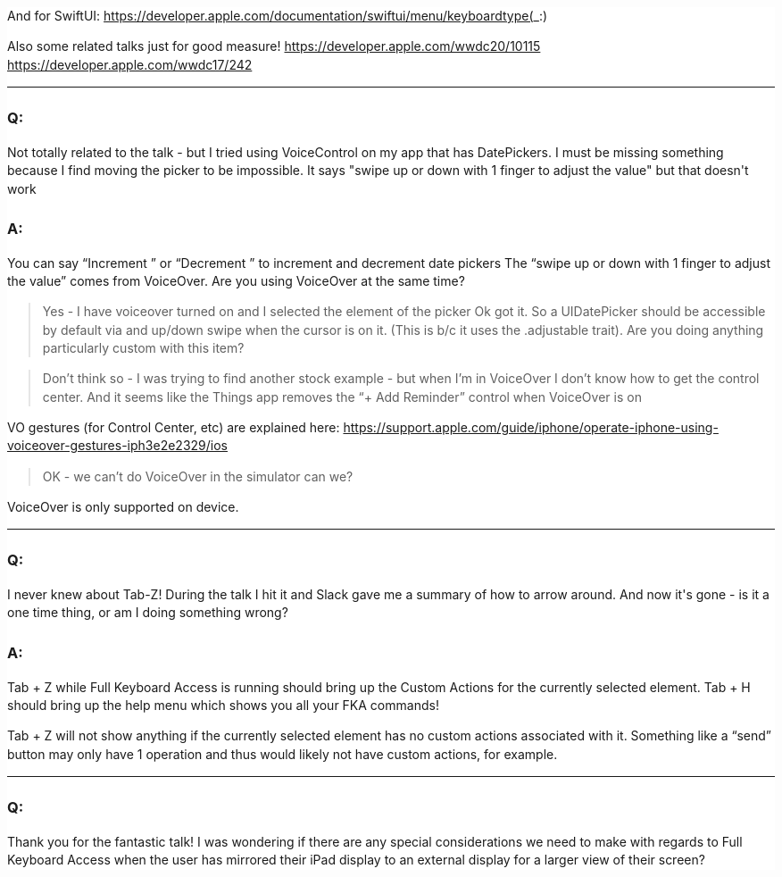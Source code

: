 And for SwiftUI: https://developer.apple.com/documentation/swiftui/menu/keyboardtype(_:)

Also some related talks just for good measure!
https://developer.apple.com/wwdc20/10115
https://developer.apple.com/wwdc17/242

---

### Q:
Not totally related to the talk - but I tried using VoiceControl on my app that has DatePickers. I must be missing something because I find moving the picker to be impossible. It says "swipe up or down with 1 finger to adjust the value" but that doesn't work

### A:

You can say “Increment <element>” or “Decrement <element>” to increment and decrement date pickers The “swipe up or down with 1 finger to adjust the value” comes from VoiceOver. Are you using VoiceOver at the same time?

> Yes - I have voiceover turned on and I selected the element of the picker
Ok got it. So a UIDatePicker should be accessible by default via and up/down swipe when the cursor is on it. (This is b/c it uses the .adjustable trait). Are you doing anything particularly custom with this item?

> Don’t think so - I was trying to find another stock example - but when I’m in VoiceOver I don’t know how to get the control center. And it seems like the Things app removes the  “+ Add Reminder” control when VoiceOver is on

VO gestures (for Control Center, etc) are explained here: https://support.apple.com/guide/iphone/operate-iphone-using-voiceover-gestures-iph3e2e2329/ios

> OK - we can’t do VoiceOver in the simulator can we?

VoiceOver is only supported on device.

---

### Q:
I never knew about Tab-Z! During the talk I hit it and Slack gave me a summary of how to arrow around. And now it's gone - is it a one time thing, or am I doing something wrong?

### A:
Tab + Z while Full Keyboard Access is running should bring up the Custom Actions for the currently selected element. Tab + H should bring up the help menu which shows you all your FKA commands!

Tab + Z will not show anything if the currently selected element has no custom actions associated with it. Something like a “send” button may only have 1 operation and thus would likely not have custom actions, for example.

---

### Q:
Thank you for the fantastic talk! I was wondering if there are any special considerations we need to make with regards to Full Keyboard Access when the user has mirrored their iPad display to an external display for a larger view of their screen?
